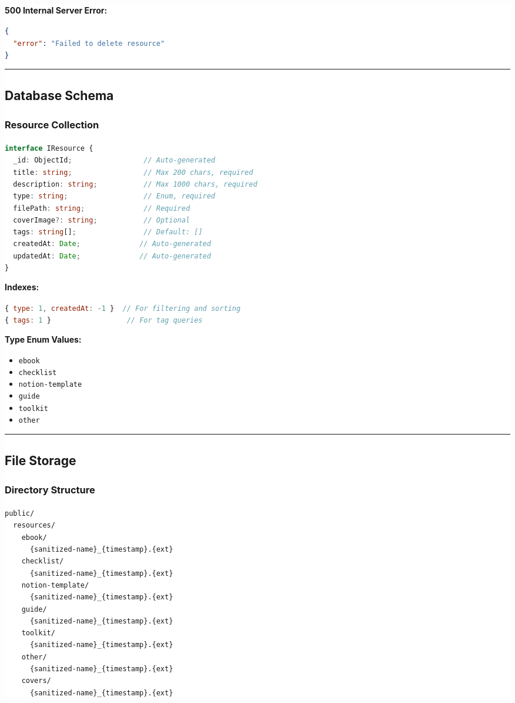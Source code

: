**500 Internal Server Error:**
```json
{
  "error": "Failed to delete resource"
}
```

---

## Database Schema

### Resource Collection

```typescript
interface IResource {
  _id: ObjectId;                 // Auto-generated
  title: string;                 // Max 200 chars, required
  description: string;           // Max 1000 chars, required
  type: string;                  // Enum, required
  filePath: string;              // Required
  coverImage?: string;           // Optional
  tags: string[];                // Default: []
  createdAt: Date;              // Auto-generated
  updatedAt: Date;              // Auto-generated
}
```

**Indexes:**
```javascript
{ type: 1, createdAt: -1 }  // For filtering and sorting
{ tags: 1 }                  // For tag queries
```

**Type Enum Values:**
- `ebook`
- `checklist`
- `notion-template`
- `guide`
- `toolkit`
- `other`

---

## File Storage

### Directory Structure
```
public/
  resources/
    ebook/
      {sanitized-name}_{timestamp}.{ext}
    checklist/
      {sanitized-name}_{timestamp}.{ext}
    notion-template/
      {sanitized-name}_{timestamp}.{ext}
    guide/
      {sanitized-name}_{timestamp}.{ext}
    toolkit/
      {sanitized-name}_{timestamp}.{ext}
    other/
      {sanitized-name}_{timestamp}.{ext}
    covers/
      {sanitized-name}_{timestamp}.{ext}
```
